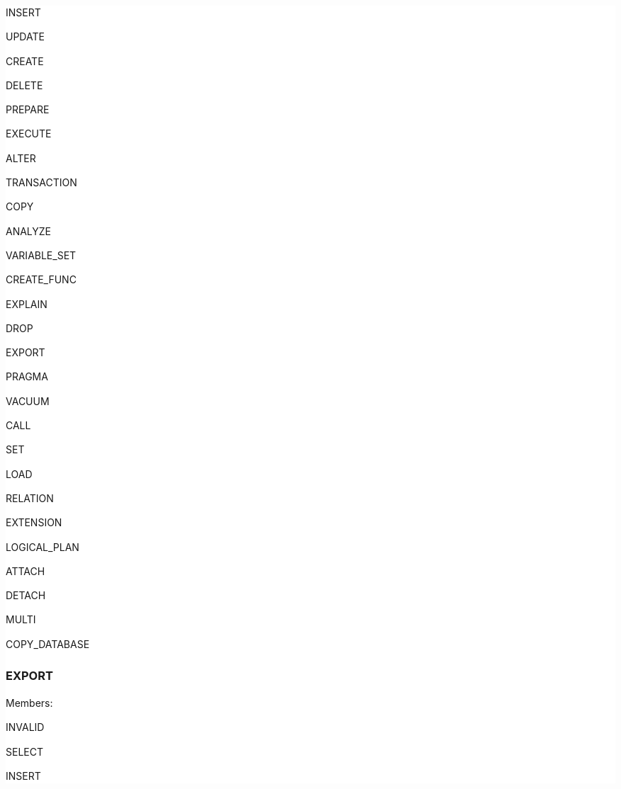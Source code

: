 INSERT

UPDATE

CREATE

DELETE

PREPARE

EXECUTE

ALTER

TRANSACTION

COPY

ANALYZE

VARIABLE_SET

CREATE_FUNC

EXPLAIN

DROP

EXPORT

PRAGMA

VACUUM

CALL

SET

LOAD

RELATION

EXTENSION

LOGICAL_PLAN

ATTACH

DETACH

MULTI

COPY_DATABASE




### EXPORT

Members:

INVALID

SELECT

INSERT
